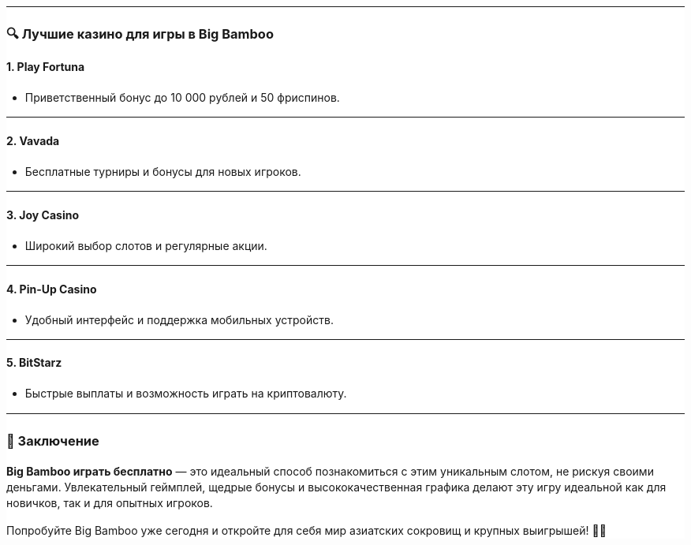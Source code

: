 ***

### 🔍 Лучшие казино для игры в Big Bamboo

#### **1. Play Fortuna**

* Приветственный бонус до 10 000 рублей и 50 фриспинов.

***

#### **2. Vavada**

* Бесплатные турниры и бонусы для новых игроков.

***

#### **3. Joy Casino**

* Широкий выбор слотов и регулярные акции.

***

#### **4. Pin-Up Casino**

* Удобный интерфейс и поддержка мобильных устройств.

***

#### **5. BitStarz**

* Быстрые выплаты и возможность играть на криптовалюту.

***

### 🎯 Заключение

**Big Bamboo играть бесплатно** — это идеальный способ познакомиться с этим уникальным слотом, не рискуя своими деньгами. Увлекательный геймплей, щедрые бонусы и высококачественная графика делают эту игру идеальной как для новичков, так и для опытных игроков.

Попробуйте Big Bamboo уже сегодня и откройте для себя мир азиатских сокровищ и крупных выигрышей! 🎋✨
